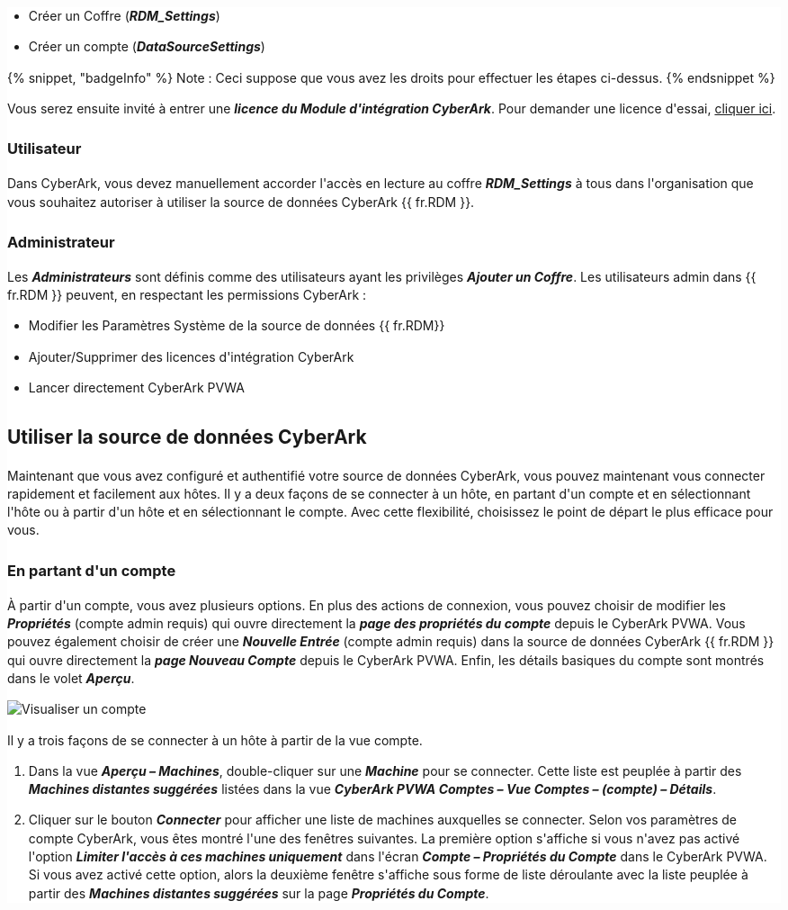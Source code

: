 * Créer un Coffre (***RDM_Settings***)

* Créer un compte (***DataSourceSettings***)

{% snippet, "badgeInfo" %}
Note : Ceci suppose que vous avez les droits pour effectuer les étapes ci-dessus.
{% endsnippet %}

Vous serez ensuite invité à entrer une ***licence du Module d'intégration CyberArk***. Pour demander une licence d'essai, [cliquer ici](mailto:sales@devolutions.net?subject=Remote%20Desktop%20Manager%20Module%20CyberArk%20-%20CyberArk%20-%20Trial).

### Utilisateur

Dans CyberArk, vous devez manuellement accorder l'accès en lecture au coffre ***RDM_Settings*** à tous dans l'organisation que vous souhaitez autoriser à utiliser la source de données CyberArk {{ fr.RDM }}.

### Administrateur

Les ***Administrateurs*** sont définis comme des utilisateurs ayant les privilèges ***Ajouter un Coffre***. Les utilisateurs admin dans {{ fr.RDM }} peuvent, en respectant les permissions CyberArk :

* Modifier les Paramètres Système de la source de données {{ fr.RDM}}

* Ajouter/Supprimer des licences d'intégration CyberArk

* Lancer directement CyberArk PVWA

## Utiliser la source de données CyberArk

Maintenant que vous avez configuré et authentifié votre source de données CyberArk, vous pouvez maintenant vous connecter rapidement et facilement aux hôtes. Il y a deux façons de se connecter à un hôte, en partant d'un compte et en sélectionnant l'hôte ou à partir d'un hôte et en sélectionnant le compte. Avec cette flexibilité, choisissez le point de départ le plus efficace pour vous.

### En partant d'un compte

À partir d'un compte, vous avez plusieurs options. En plus des actions de connexion, vous pouvez choisir de modifier les ***Propriétés*** (compte admin requis) qui ouvre directement la ***page des propriétés du compte*** depuis le CyberArk PVWA. Vous pouvez également choisir de créer une ***Nouvelle Entrée*** (compte admin requis) dans la source de données CyberArk {{ fr.RDM }} qui ouvre directement la ***page Nouveau Compte*** depuis le CyberArk PVWA. Enfin, les détails basiques du compte sont montrés dans le volet ***Aperçu***.

![Visualiser un compte](https://cdnweb.devolutions.net/docs/RDMW6003_2024_1.png)

Il y a trois façons de se connecter à un hôte à partir de la vue compte.

1. Dans la vue ***Aperçu – Machines***, double-cliquer sur une ***Machine*** pour se connecter. Cette liste est peuplée à partir des ***Machines distantes suggérées*** listées dans la vue ***CyberArk PVWA Comptes – Vue Comptes – (compte) – Détails***.

1. Cliquer sur le bouton ***Connecter*** pour afficher une liste de machines auxquelles se connecter. Selon vos paramètres de compte CyberArk, vous êtes montré l'une des fenêtres suivantes. La première option s'affiche si vous n'avez pas activé l'option ***Limiter l'accès à ces machines uniquement*** dans l'écran ***Compte – Propriétés du Compte*** dans le CyberArk PVWA. Si vous avez activé cette option, alors la deuxième fenêtre s'affiche sous forme de liste déroulante avec la liste peuplée à partir des ***Machines distantes suggérées*** sur la page ***Propriétés du Compte***.
